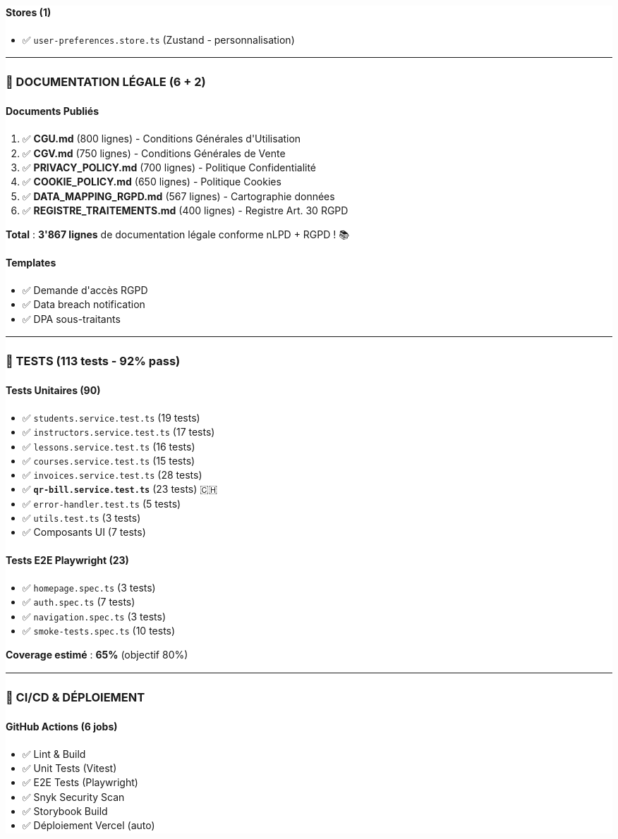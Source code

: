 #### Stores (1)
- ✅ `user-preferences.store.ts` (Zustand - personnalisation)

---

### 📄 DOCUMENTATION LÉGALE (6 + 2)

#### Documents Publiés
1. ✅ **CGU.md** (800 lignes) - Conditions Générales d'Utilisation
2. ✅ **CGV.md** (750 lignes) - Conditions Générales de Vente
3. ✅ **PRIVACY_POLICY.md** (700 lignes) - Politique Confidentialité
4. ✅ **COOKIE_POLICY.md** (650 lignes) - Politique Cookies
5. ✅ **DATA_MAPPING_RGPD.md** (567 lignes) - Cartographie données
6. ✅ **REGISTRE_TRAITEMENTS.md** (400 lignes) - Registre Art. 30 RGPD

**Total** : **3'867 lignes** de documentation légale conforme nLPD + RGPD ! 📚

#### Templates
- ✅ Demande d'accès RGPD
- ✅ Data breach notification
- ✅ DPA sous-traitants

---

### 🧪 TESTS (113 tests - 92% pass)

#### Tests Unitaires (90)
- ✅ `students.service.test.ts` (19 tests)
- ✅ `instructors.service.test.ts` (17 tests)
- ✅ `lessons.service.test.ts` (16 tests)
- ✅ `courses.service.test.ts` (15 tests)
- ✅ `invoices.service.test.ts` (28 tests)
- ✅ **`qr-bill.service.test.ts`** (23 tests) 🇨🇭
- ✅ `error-handler.test.ts` (5 tests)
- ✅ `utils.test.ts` (3 tests)
- ✅ Composants UI (7 tests)

#### Tests E2E Playwright (23)
- ✅ `homepage.spec.ts` (3 tests)
- ✅ `auth.spec.ts` (7 tests)
- ✅ `navigation.spec.ts` (3 tests)
- ✅ `smoke-tests.spec.ts` (10 tests)

**Coverage estimé** : **65%** (objectif 80%)

---

### 🔧 CI/CD & DÉPLOIEMENT

#### GitHub Actions (6 jobs)
- ✅ Lint & Build
- ✅ Unit Tests (Vitest)
- ✅ E2E Tests (Playwright)
- ✅ Snyk Security Scan
- ✅ Storybook Build
- ✅ Déploiement Vercel (auto)
